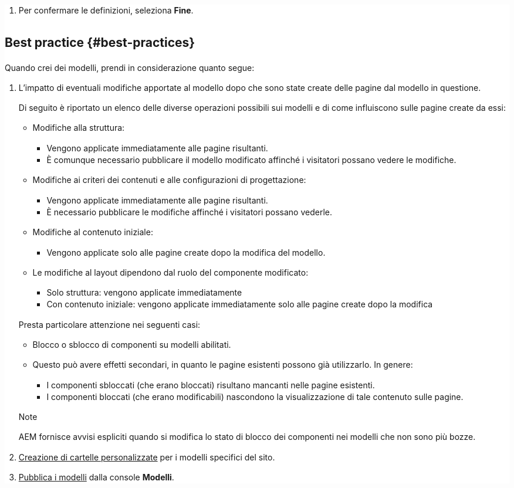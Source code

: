 1. Per confermare le definizioni, seleziona **Fine**.

## Best practice   {#best-practices}

Quando crei dei modelli, prendi in considerazione quanto segue:

1. L’impatto di eventuali modifiche apportate al modello dopo che sono state create delle pagine dal modello in questione.

   Di seguito è riportato un elenco delle diverse operazioni possibili sui modelli e di come influiscono sulle pagine create da essi:

   * Modifiche alla struttura:

      * Vengono applicate immediatamente alle pagine risultanti.
      * È comunque necessario pubblicare il modello modificato affinché i visitatori possano vedere le modifiche.

   * Modifiche ai criteri dei contenuti e alle configurazioni di progettazione:

      * Vengono applicate immediatamente alle pagine risultanti.
      * È necessario pubblicare le modifiche affinché i visitatori possano vederle.

   * Modifiche al contenuto iniziale:

      * Vengono applicate solo alle pagine create dopo la modifica del modello.

   * Le modifiche al layout dipendono dal ruolo del componente modificato:

      * Solo struttura: vengono applicate immediatamente
      * Con contenuto iniziale: vengono applicate immediatamente solo alle pagine create dopo la modifica

   Presta particolare attenzione nei seguenti casi:

   * Blocco o sblocco di componenti su modelli abilitati.
   * Questo può avere effetti secondari, in quanto le pagine esistenti possono già utilizzarlo. In genere:

      * I componenti sbloccati (che erano bloccati) risultano mancanti nelle pagine esistenti.
      * I componenti bloccati (che erano modificabili) nascondono la visualizzazione di tale contenuto sulle pagine.

   >[!NOTE]
   >
   >AEM fornisce avvisi espliciti quando si modifica lo stato di blocco dei componenti nei modelli che non sono più bozze.

1. [Creazione di cartelle personalizzate](#creating-a-template-folder-admin) per i modelli specifici del sito.
1. [Pubblica i modelli](#publishing-a-template-template-author) dalla console **Modelli**.
